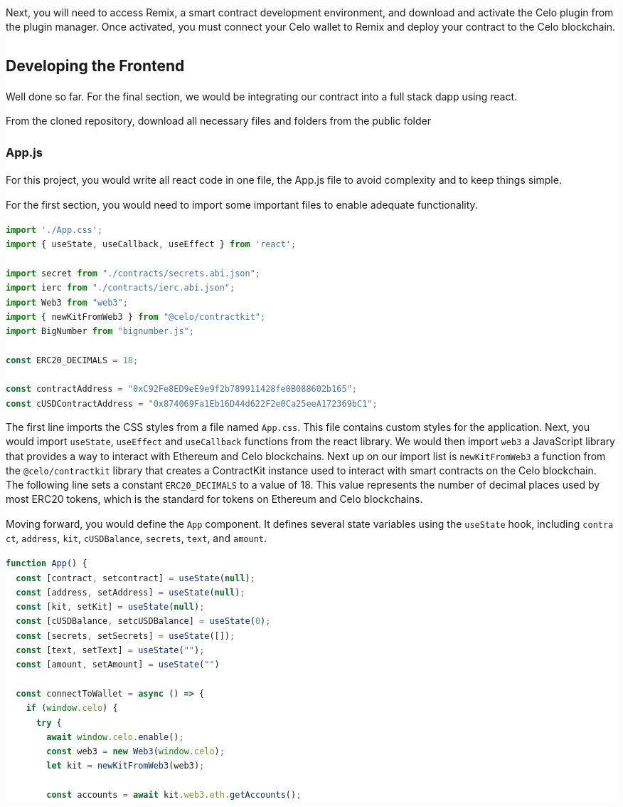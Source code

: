 Next, you will need to access Remix, a smart contract development environment, and download and activate the Celo plugin from the plugin manager. Once activated, you must connect your Celo wallet to Remix and deploy your contract to the Celo blockchain.

## Developing the Frontend
Well done so far. For the final section, we would be integrating our contract into a full stack dapp using react.

From the cloned repository, download all necessary files and folders from the public folder

### App.js
For this project, you would write all react code in one file, the App.js file to avoid complexity and to keep things simple.

For the first section, you would need to import some important files to enable adequate functionality.

```js
import './App.css';
import { useState, useCallback, useEffect } from 'react';

import secret from "./contracts/secrets.abi.json";
import ierc from "./contracts/ierc.abi.json";
import Web3 from "web3";
import { newKitFromWeb3 } from "@celo/contractkit";
import BigNumber from "bignumber.js";

const ERC20_DECIMALS = 18;

const contractAddress = "0xC92Fe8ED9eE9e9f2b789911428fe0B088602b165";
const cUSDContractAddress = "0x874069Fa1Eb16D44d622F2e0Ca25eeA172369bC1";
```

The first line imports the CSS styles from a file named `App.css`. This file  contains custom styles for the application.
Next, you would import `useState`, `useEffect` and `useCallback` functions from the react library.
We would then import `web3` a JavaScript library that provides a way to interact with Ethereum and Celo blockchains.
Next up on our import  list is `newKitFromWeb3`  a function from the `@celo/contractkit` library that creates a ContractKit instance used to interact with smart contracts on the Celo blockchain.
The following line sets a constant `ERC20_DECIMALS` to a value of 18. This value represents the number of decimal places used by most ERC20 tokens, which is the standard for tokens on Ethereum and Celo blockchains.

Moving forward, you would define the `App` component. It defines several state variables using the `useState` hook, including `contract`, `address`, `kit`, `cUSDBalance`, `secrets`, `text`, and `amount`.

```js
function App() {
  const [contract, setcontract] = useState(null);
  const [address, setAddress] = useState(null);
  const [kit, setKit] = useState(null);
  const [cUSDBalance, setcUSDBalance] = useState(0);
  const [secrets, setSecrets] = useState([]);
  const [text, setText] = useState("");
  const [amount, setAmount] = useState("")

  const connectToWallet = async () => {
    if (window.celo) {
      try {
        await window.celo.enable();
        const web3 = new Web3(window.celo);
        let kit = newKitFromWeb3(web3);

        const accounts = await kit.web3.eth.getAccounts();
```